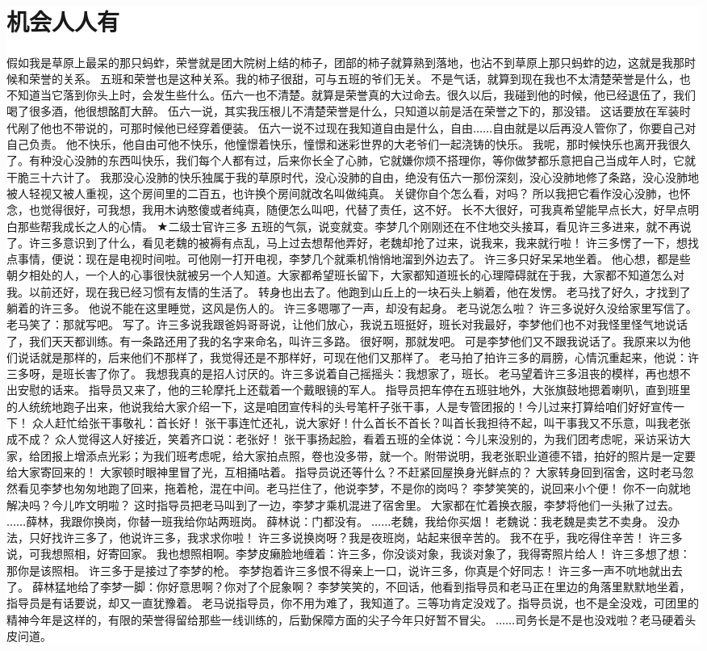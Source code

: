 # 机会人人有
 假如我是草原上最呆的那只蚂蚱，荣誉就是团大院树上结的柿子，团部的柿子就算熟到落地，也沾不到草原上那只蚂蚱的边，这就是我那时候和荣誉的关系。
 五班和荣誉也是这种关系。我的柿子很甜，可与五班的爷们无关。
 不是气话，就算到现在我也不太清楚荣誉是什么，也不知道当它落到你头上时，会发生些什么。伍六一也不清楚。就算是荣誉真的大过命去。很久以后，我碰到他的时候，他已经退伍了，我们喝了很多酒，他很想酩酊大醉。
 伍六一说，其实我压根儿不清楚荣誉是什么，只知道以前是活在荣誉之下的，那没错。
 这话要放在军装时代剐了他也不带说的，可那时候他已经穿着便装。
 伍六一说不过现在我知道自由是什么，自由……自由就是以后再没人管你了，你要自己对自己负责。
 他不快乐，他自由可他不快乐，他憧憬着快乐，憧憬和迷彩世界的大老爷们一起浇铸的快乐。
 我呢，那时候快乐也离开我很久了。有种没心没肺的东西叫快乐，我们每个人都有过，后来你长全了心肺，它就嫌你烦不搭理你，等你做梦都乐意把自己当成年人时，它就干脆三十六计了。
 我那没心没肺的快乐独属于我的草原时代，没心没肺的自由，绝没有伍六一那份深刻，没心没肺地修了条路，没心没肺地被人轻视又被人重视，这个房间里的二百五，也许换个房间就改名叫做纯真。
 关键你自个怎么看，对吗？
 所以我把它看作没心没肺，也怀念，也觉得很好，可我想，我用木讷憨傻或者纯真，随便怎么叫吧，代替了责任，这不好。
 长不大很好，可我真希望能早点长大，好早点明白那些帮我成长之人的心情。
 ★二级士官许三多
 五班的气氛，说变就变。李梦几个刚刚还在不住地交头接耳，看见许三多进来，就不再说了。许三多意识到了什么，看见老魏的被褥有点乱，马上过去想帮他弄好，老魏却抢了过来，说我来，我来就行啦！
 许三多愣了一下，想找点事情，便说：现在是电视时间啦。可他刚一打开电视，李梦几个就乘机悄悄地溜到外边去了。
 许三多只好呆呆地坐着。
 他心想，都是些朝夕相处的人，一个人的心事很快就被另一个人知道。大家都希望班长留下，大家都知道班长的心理障碍就在于我，大家都不知道怎么对我。以前还好，现在我已经习惯有友情的生活了。
 转身也出去了。他跑到山丘上的一块石头上躺着，他在发愣。
 老马找了好久，才找到了躺着的许三多。
 他说不能在这里睡觉，这风是伤人的。
 许三多嗯哪了一声，却没有起身。
 老马说怎么啦？
 许三多说好久没给家里写信了。
 老马笑了：那就写吧。
 写了。许三多说我跟爸妈哥哥说，让他们放心，我说五班挺好，班长对我最好，李梦他们也不对我怪里怪气地说话了，我们天天都训练。有一条路还用了我的名字来命名，叫许三多路。
 很好啊，那就发吧。
 可是李梦他们又不跟我说话了。我原来以为他们说话就是那样的，后来他们不那样了，我觉得还是不那样好，可现在他们又那样了。
 老马拍了拍许三多的肩膀，心情沉重起来，他说：许三多呀，是班长害了你了。
 我想我真的是招人讨厌的。许三多说着自己摇摇头：我想家了，班长。
 老马望着许三多沮丧的模样，再也想不出安慰的话来。
 指导员又来了，他的三轮摩托上还载着一个戴眼镜的军人。
 指导员把车停在五班驻地外，大张旗鼓地摁着喇叭，直到班里的人统统地跑子出来，他说我给大家介绍一下，这是咱团宣传科的头号笔杆子张干事，人是专管团报的！今儿过来打算给咱们好好宣传一下！
 众人赶忙给张干事敬礼：首长好！
 张干事连忙还礼，说大家好！什么首长不首长？叫首长我担待不起，叫干事我又不乐意，叫我老张成不成？
 众人觉得这人好接近，笑着齐口说：老张好！
 张干事扬起脸，看着五班的全体说：今儿来没别的，为我们团考虑呢，采访采访大家，给团报上增添点光彩；为我们班考虑呢，给大家拍点照，卷也没多带，就一个。附带说明，我老张职业道德不错，拍好的照片是一定要给大家寄回来的！
 大家顿时眼神里冒了光，互相捅咕着。
 指导员说还等什么？不赶紧回屋换身光鲜点的？
 大家转身回到宿舍，这时老马忽然看见李梦也匆匆地跑了回来，拖着枪，混在中间。老马拦住了，他说李梦，不是你的岗吗？
 李梦笑笑的，说回来小个便！
 你不一向就地解决吗？今儿咋文明啦？
 这时指导员把老马叫到了一边，李梦才乘机混进了宿舍里。
 大家都在忙着换衣服，李梦将他们一头揪了过去。
 ……薛林，我跟你换岗，你替一班我给你站两班岗。
 薛林说：门都没有。
 ……老魏，我给你买烟！
 老魏说：我老魏是卖艺不卖身。
 没办法，只好找许三多了，他说许三多，我求求你啦！
 许三多说换岗呀？我是夜班岗，站起来很辛苦的。
 我不在乎，我吃得住辛苦！
 许三多说，可我想照相，好寄回家。
 我也想照相啊。李梦皮癞脸地缠着：许三多，你没谈对象，我谈对象了，我得寄照片给人！
 许三多想了想：那你是该照相。
 许三多于是接过了李梦的枪。
 李梦抱着许三多恨不得亲上一口，说许三多，你真是个好同志！
 许三多一声不吭地就出去了。
 薛林猛地给了李梦一脚：你好意思啊？你对了个屁象啊？
 李梦笑笑的，不回话，他看到指导员和老马正在里边的角落里默默地坐着，指导员是有话要说，却又一直犹豫着。
 老马说指导员，你不用为难了，我知道了。三等功肯定没戏了。指导员说，也不是全没戏，可团里的精神今年是这样的，有限的荣誉得留给那些一线训练的，后勤保障方面的尖子今年只好暂不冒尖。
 ……司务长是不是也没戏啦？老马硬着头皮问道。